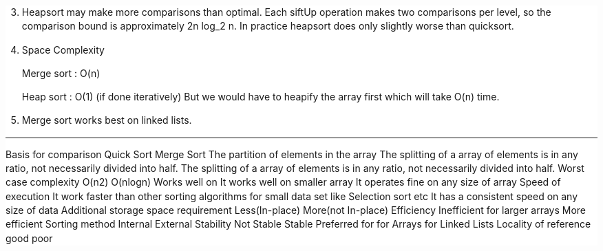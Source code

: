 3. Heapsort may make more comparisons than optimal. Each siftUp operation makes two comparisons per level, so the comparison bound is approximately 2n log_2 n. In practice heapsort does only slightly worse than quicksort.

4. Space Complexity

    Merge sort : O(n)

    Heap sort : O(1) (if done iteratively)  But we would have to heapify the array first which will take O(n) time.

5. Merge sort works best on linked lists.

---


Basis for comparison  Quick Sort  Merge Sort
The partition of elements in the array
  The splitting of a array of elements is in any ratio, not necessarily divided into half.  The splitting of a array of elements is in any ratio, not necessarily divided into half.
Worst case complexity
  O(n2)   O(nlogn)
Works well on
  It works well on smaller array  It operates fine on any size of array
Speed of execution
  It work faster than other sorting algorithms for small data set like Selection sort etc   It has a consistent speed on any size of data
Additional storage space requirement
  Less(In-place)  More(not In-place)
Efficiency
  Inefficient for larger arrays   More efficient
Sorting method
  Internal  External
Stability
  Not Stable  Stable
Preferred for
  for Arrays  for Linked Lists
Locality of reference
  good  poor